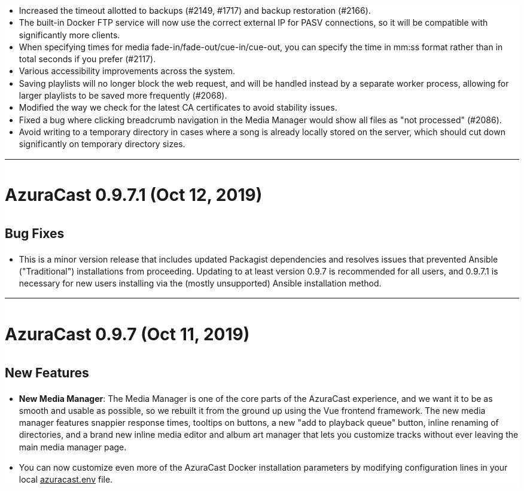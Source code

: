 - Increased the timeout allotted to backups (#2149, #1717) and backup restoration (#2166).
- The built-in Docker FTP service will now use the correct external IP for PASV connections, so it will be compatible
  with significantly more clients.
- When specifying times for media fade-in/fade-out/cue-in/cue-out, you can specify the time in mm:ss format rather than
  in total seconds if you prefer (#2117).
- Various accessibility improvements across the system.
- Saving playlists will no longer block the web request, and will be handled instead by a separate worker process,
  allowing for larger playlists to be saved more frequently (#2068).
- Modified the way we check for the latest CA certificates to avoid stability issues.
- Fixed a bug where clicking breadcrumb navigation in the Media Manager would show all files as "not processed" (#2086).
- Avoid writing to a temporary directory in cases where a song is already locally stored on the server, which should cut
  down significantly on temporary directory sizes.

---

# AzuraCast 0.9.7.1 (Oct 12, 2019)

## Bug Fixes

- This is a minor version release that includes updated Packagist dependencies and resolves issues that prevented
  Ansible ("Traditional") installations from proceeding. Updating to at least version 0.9.7 is recommended for all
  users, and 0.9.7.1 is necessary for new users installing via the (mostly unsupported) Ansible installation method.

---

# AzuraCast 0.9.7 (Oct 11, 2019)

## New Features

- **New Media Manager**: The Media Manager is one of the core parts of the AzuraCast experience, and we want it to be as
  smooth and usable as possible, so we rebuilt it from the ground up using the Vue frontend framework. The new media
  manager features snappier response times, tooltips on buttons, a new "add to playback queue" button, inline renaming
  of directories, and a brand new inline media editor and album art manager that lets you customize tracks without ever
  leaving the main media manager page.

- You can now customize even more of the AzuraCast Docker installation parameters by modifying configuration lines in
  your local [azuracast.env](https://github.com/AzuraCast/AzuraCast/blob/master/azuracast.sample.env#L70-L80) file.
